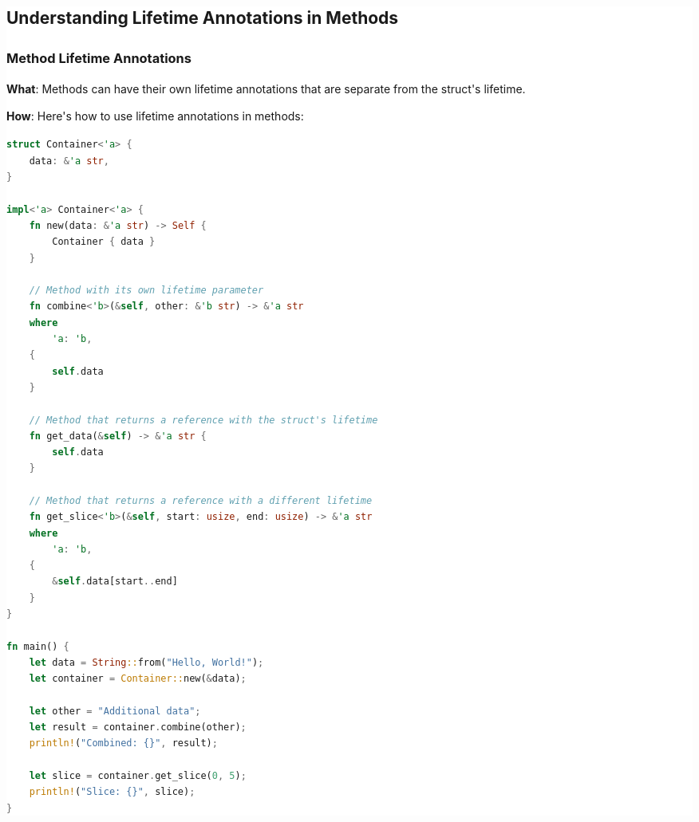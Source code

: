 ## Understanding Lifetime Annotations in Methods

### Method Lifetime Annotations

**What**: Methods can have their own lifetime annotations that are separate from the struct's lifetime.

**How**: Here's how to use lifetime annotations in methods:

```rust
struct Container<'a> {
    data: &'a str,
}

impl<'a> Container<'a> {
    fn new(data: &'a str) -> Self {
        Container { data }
    }

    // Method with its own lifetime parameter
    fn combine<'b>(&self, other: &'b str) -> &'a str
    where
        'a: 'b,
    {
        self.data
    }

    // Method that returns a reference with the struct's lifetime
    fn get_data(&self) -> &'a str {
        self.data
    }

    // Method that returns a reference with a different lifetime
    fn get_slice<'b>(&self, start: usize, end: usize) -> &'a str
    where
        'a: 'b,
    {
        &self.data[start..end]
    }
}

fn main() {
    let data = String::from("Hello, World!");
    let container = Container::new(&data);

    let other = "Additional data";
    let result = container.combine(other);
    println!("Combined: {}", result);

    let slice = container.get_slice(0, 5);
    println!("Slice: {}", slice);
}
```
